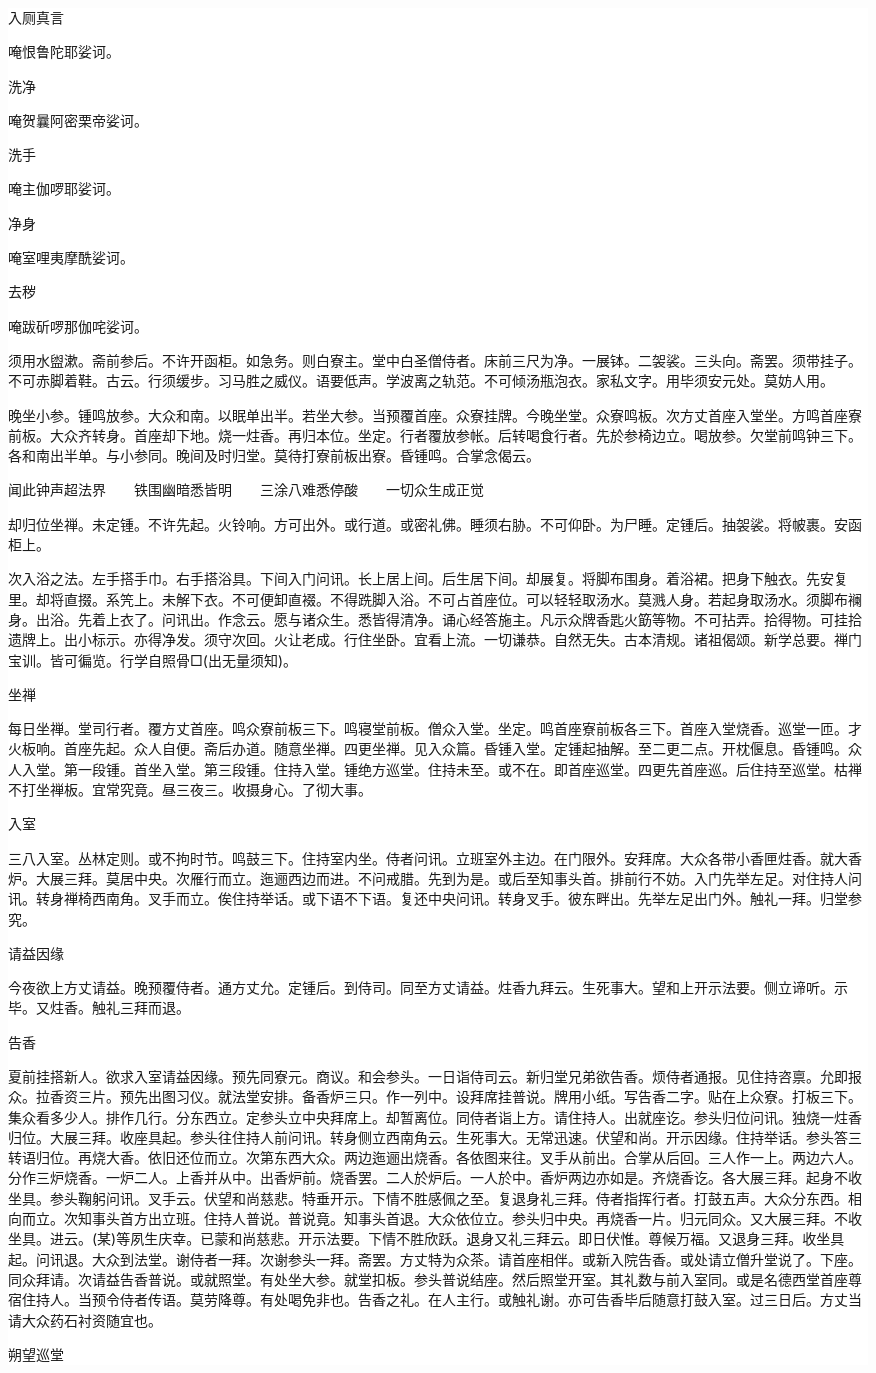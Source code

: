 入厕真言  

唵恨鲁陀耶娑诃。  

洗净  

唵贺曩阿密栗帝娑诃。  

洗手  

唵主伽啰耶娑诃。  

净身  

唵室哩夷摩酰娑诃。  

去秽  

唵跋斫啰那伽咤娑诃。  

须用水盥漱。斋前参后。不许开函柜。如急务。则白寮主。堂中白圣僧侍者。床前三尺为净。一展钵。二袈裟。三头向。斋罢。须带挂子。不可赤脚着鞋。古云。行须缓步。习马胜之威仪。语要低声。学波离之轨范。不可倾汤瓶泡衣。家私文字。用毕须安元处。莫妨人用。  

晚坐小参。锺鸣放参。大众和南。以眠单出半。若坐大参。当预覆首座。众寮挂牌。今晚坐堂。众寮鸣板。次方丈首座入堂坐。方鸣首座寮前板。大众齐转身。首座却下地。烧一炷香。再归本位。坐定。行者覆放参帐。后转喝食行者。先於参椅边立。喝放参。欠堂前鸣钟三下。各和南出半单。与小参同。晚间及时归堂。莫待打寮前板出寮。昏锺鸣。合掌念偈云。  

闻此钟声超法界　　铁围幽暗悉皆明　　三涂八难悉停酸　　一切众生成正觉  

却归位坐禅。未定锺。不许先起。火铃响。方可出外。或行道。或密礼佛。睡须右胁。不可仰卧。为尸睡。定锺后。抽袈裟。将帔裹。安函柜上。  

次入浴之法。左手搭手巾。右手搭浴具。下间入门问讯。长上居上间。后生居下间。却展复。将脚布围身。着浴裙。把身下触衣。先安复里。却将直掇。系笐上。未解下衣。不可便卸直裰。不得跣脚入浴。不可占首座位。可以轻轻取汤水。莫溅人身。若起身取汤水。须脚布襕身。出浴。先着上衣了。问讯出。作念云。愿与诸众生。悉皆得清净。诵心经答施主。凡示众牌香匙火筯等物。不可拈弄。拾得物。可挂拾遗牌上。出小标示。亦得净发。须守次回。火让老成。行住坐卧。宜看上流。一切谦恭。自然无失。古本清规。诸祖偈颂。新学总要。禅门宝训。皆可徧览。行学自照骨□(出无量须知)。  

坐禅  

每日坐禅。堂司行者。覆方丈首座。鸣众寮前板三下。鸣寝堂前板。僧众入堂。坐定。鸣首座寮前板各三下。首座入堂烧香。巡堂一匝。才火板响。首座先起。众人自便。斋后办道。随意坐禅。四更坐禅。见入众篇。昏锺入堂。定锺起抽解。至二更二点。开枕偃息。昏锺鸣。众人入堂。第一段锺。首坐入堂。第三段锺。住持入堂。锺绝方巡堂。住持未至。或不在。即首座巡堂。四更先首座巡。后住持至巡堂。枯禅不打坐禅板。宜常究竟。昼三夜三。收摄身心。了彻大事。  

入室  

三八入室。丛林定则。或不拘时节。鸣鼓三下。住持室内坐。侍者问讯。立班室外主边。在门限外。安拜席。大众各带小香匣炷香。就大香炉。大展三拜。莫居中央。次雁行而立。迤逦西边而进。不问戒腊。先到为是。或后至知事头首。排前行不妨。入门先举左足。对住持人问讯。转身禅椅西南角。叉手而立。俟住持举话。或下语不下语。复还中央问讯。转身叉手。彼东畔出。先举左足出门外。触礼一拜。归堂参究。  

请益因缘  

今夜欲上方丈请益。晚预覆侍者。通方丈允。定锺后。到侍司。同至方丈请益。炷香九拜云。生死事大。望和上开示法要。侧立谛听。示毕。又炷香。触礼三拜而退。  

告香  

夏前挂搭新人。欲求入室请益因缘。预先同寮元。商议。和会参头。一日诣侍司云。新归堂兄弟欲告香。烦侍者通报。见住持咨禀。允即报众。拉香资三片。预先出图习仪。就法堂安排。备香炉三只。作一列中。设拜席挂普说。牌用小纸。写告香二字。贴在上众寮。打板三下。集众看多少人。排作几行。分东西立。定参头立中央拜席上。却暂离位。同侍者诣上方。请住持人。出就座讫。参头归位问讯。独烧一炷香归位。大展三拜。收座具起。参头往住持人前问讯。转身侧立西南角云。生死事大。无常迅速。伏望和尚。开示因缘。住持举话。参头答三转语归位。再烧大香。依旧还位而立。次第东西大众。两边迤逦出烧香。各依图来往。叉手从前出。合掌从后回。三人作一上。两边六人。分作三炉烧香。一炉二人。上香并从中。出香炉前。烧香罢。二人於炉后。一人於中。香炉两边亦如是。齐烧香讫。各大展三拜。起身不收坐具。参头鞠躬问讯。叉手云。伏望和尚慈悲。特垂开示。下情不胜感佩之至。复退身礼三拜。侍者指挥行者。打鼓五声。大众分东西。相向而立。次知事头首方出立班。住持人普说。普说竟。知事头首退。大众依位立。参头归中央。再烧香一片。归元同众。又大展三拜。不收坐具。进云。(某)等夙生庆幸。已蒙和尚慈悲。开示法要。下情不胜欣跃。退身又礼三拜云。即日伏惟。尊候万福。又退身三拜。收坐具起。问讯退。大众到法堂。谢侍者一拜。次谢参头一拜。斋罢。方丈特为众茶。请首座相伴。或新入院告香。或处请立僧升堂说了。下座。同众拜请。次请益告香普说。或就照堂。有处坐大参。就堂扣板。参头普说结座。然后照堂开室。其礼数与前入室同。或是名德西堂首座尊宿住持人。当预令侍者传语。莫劳降尊。有处喝免非也。告香之礼。在人主行。或触礼谢。亦可告香毕后随意打鼓入室。过三日后。方丈当请大众药石衬资随宜也。  

朔望巡堂  
